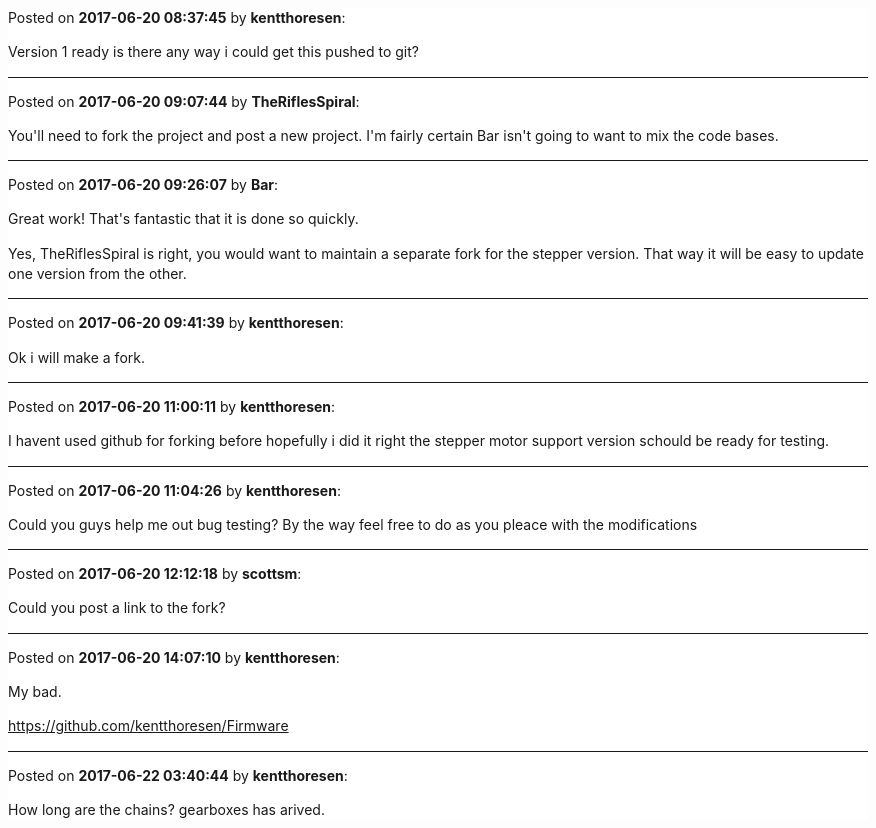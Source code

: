 
Posted on **2017-06-20 08:37:45** by **kentthoresen**:

Version 1 ready is there any way i could get this pushed to git?

---

Posted on **2017-06-20 09:07:44** by **TheRiflesSpiral**:

You'll need to fork the project and post a new project. I'm fairly certain Bar isn't going to want to mix the code bases.

---

Posted on **2017-06-20 09:26:07** by **Bar**:

Great work! That's fantastic that it is done so quickly.



Yes, TheRiflesSpiral is right, you would want to maintain a separate fork for the stepper version. That way it will be easy to update one version from the other.

---

Posted on **2017-06-20 09:41:39** by **kentthoresen**:

Ok i will make a fork.

---

Posted on **2017-06-20 11:00:11** by **kentthoresen**:

I havent used github for forking before hopefully i did it right the stepper motor support version schould be ready for testing.

---

Posted on **2017-06-20 11:04:26** by **kentthoresen**:

Could you guys help me out bug testing? By the way feel free to do as you pleace with the modifications

---

Posted on **2017-06-20 12:12:18** by **scottsm**:

Could you post a link to the fork?

---

Posted on **2017-06-20 14:07:10** by **kentthoresen**:

My bad. 



https://github.com/kentthoresen/Firmware

---

Posted on **2017-06-22 03:40:44** by **kentthoresen**:

How long are the chains?  gearboxes has arived.

